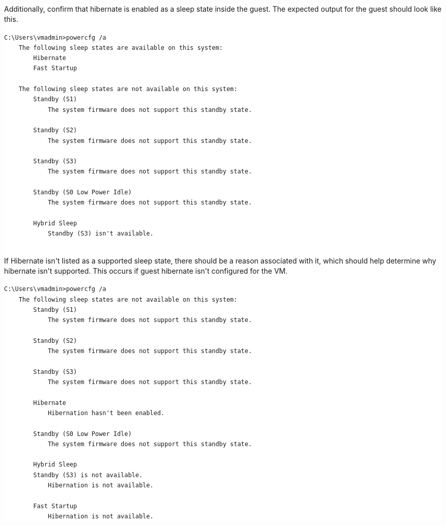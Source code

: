 Additionally, confirm that hibernate is enabled as a sleep state inside the guest. The expected output for the guest should look like this.

```
C:\Users\vmadmin>powercfg /a
    The following sleep states are available on this system:
        Hibernate
        Fast Startup

    The following sleep states are not available on this system:
        Standby (S1)
            The system firmware does not support this standby state.

        Standby (S2)
            The system firmware does not support this standby state.

        Standby (S3)
            The system firmware does not support this standby state.

        Standby (S0 Low Power Idle)
            The system firmware does not support this standby state.

        Hybrid Sleep
            Standby (S3) isn't available.


```

If Hibernate isn't listed as a supported sleep state, there should be a reason associated with it, which should help determine why hibernate isn't supported. This occurs if guest hibernate isn't configured for the VM.

```
C:\Users\vmadmin>powercfg /a
    The following sleep states are not available on this system:
        Standby (S1)
            The system firmware does not support this standby state.

        Standby (S2)
            The system firmware does not support this standby state.

        Standby (S3)
            The system firmware does not support this standby state.

        Hibernate
            Hibernation hasn't been enabled.

        Standby (S0 Low Power Idle)
            The system firmware does not support this standby state.

        Hybrid Sleep
        Standby (S3) is not available.
            Hibernation is not available.

        Fast Startup
            Hibernation is not available.

```
